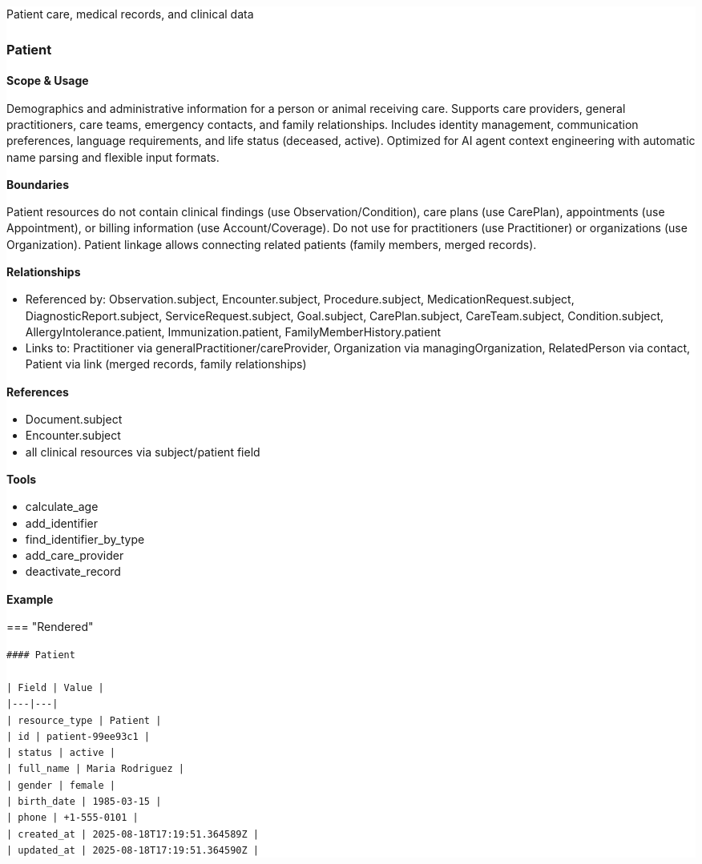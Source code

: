 Patient care, medical records, and clinical data

### Patient

**Scope & Usage**

Demographics and administrative information for a person or animal receiving care. Supports care providers, general practitioners, care teams, emergency contacts, and family relationships. Includes identity management, communication preferences, language requirements, and life status (deceased, active). Optimized for AI agent context engineering with automatic name parsing and flexible input formats.

**Boundaries**

Patient resources do not contain clinical findings (use Observation/Condition), care plans (use CarePlan), appointments (use Appointment), or billing information (use Account/Coverage). Do not use for practitioners (use Practitioner) or organizations (use Organization). Patient linkage allows connecting related patients (family members, merged records).

**Relationships**

- Referenced by: Observation.subject, Encounter.subject, Procedure.subject, MedicationRequest.subject, DiagnosticReport.subject, ServiceRequest.subject, Goal.subject, CarePlan.subject, CareTeam.subject, Condition.subject, AllergyIntolerance.patient, Immunization.patient, FamilyMemberHistory.patient
- Links to: Practitioner via generalPractitioner/careProvider, Organization via managingOrganization, RelatedPerson via contact, Patient via link (merged records, family relationships)

**References**

- Document.subject
- Encounter.subject
- all clinical resources via subject/patient field

**Tools**

- calculate_age
- add_identifier
- find_identifier_by_type
- add_care_provider
- deactivate_record


**Example**

=== "Rendered"

    #### Patient

    | Field | Value |
    |---|---|
    | resource_type | Patient |
    | id | patient-99ee93c1 |
    | status | active |
    | full_name | Maria Rodriguez |
    | gender | female |
    | birth_date | 1985-03-15 |
    | phone | +1-555-0101 |
    | created_at | 2025-08-18T17:19:51.364589Z |
    | updated_at | 2025-08-18T17:19:51.364590Z |

